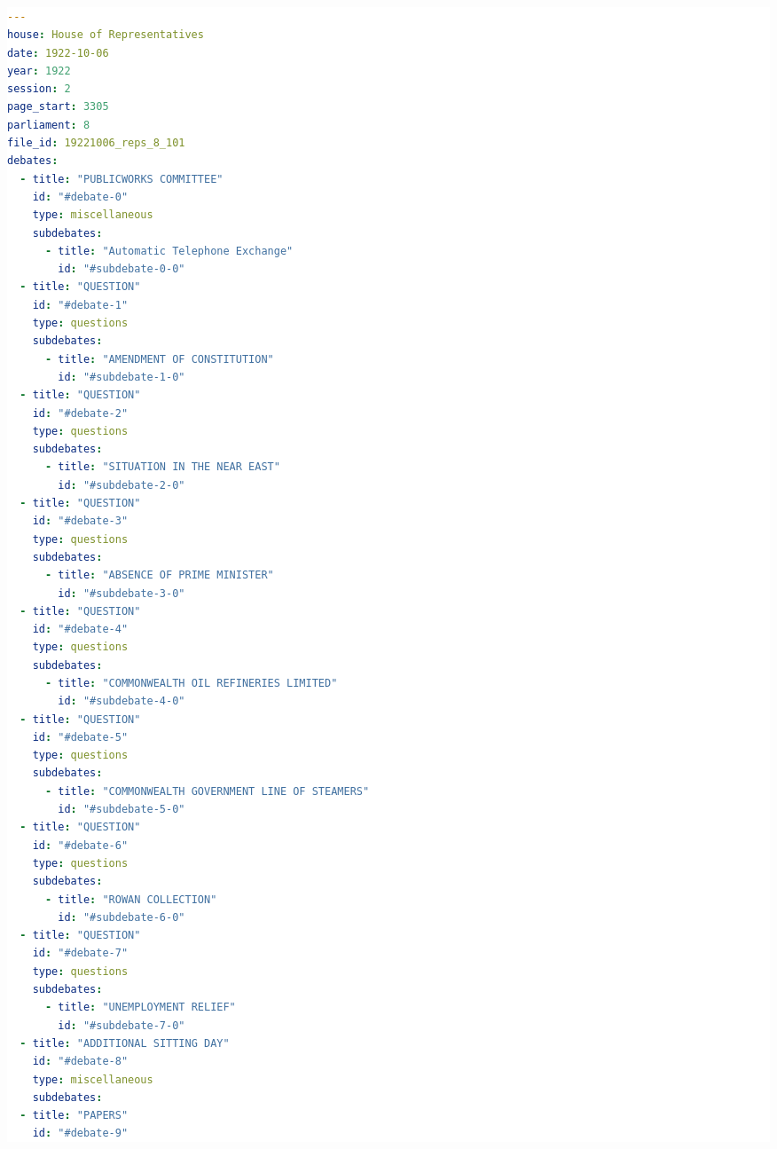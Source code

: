 ```yaml
---
house: House of Representatives
date: 1922-10-06
year: 1922
session: 2
page_start: 3305
parliament: 8
file_id: 19221006_reps_8_101
debates:
  - title: "PUBLICWORKS COMMITTEE"
    id: "#debate-0"
    type: miscellaneous
    subdebates:
      - title: "Automatic Telephone Exchange"
        id: "#subdebate-0-0"
  - title: "QUESTION"
    id: "#debate-1"
    type: questions
    subdebates:
      - title: "AMENDMENT OF CONSTITUTION"
        id: "#subdebate-1-0"
  - title: "QUESTION"
    id: "#debate-2"
    type: questions
    subdebates:
      - title: "SITUATION IN THE NEAR EAST"
        id: "#subdebate-2-0"
  - title: "QUESTION"
    id: "#debate-3"
    type: questions
    subdebates:
      - title: "ABSENCE OF PRIME MINISTER"
        id: "#subdebate-3-0"
  - title: "QUESTION"
    id: "#debate-4"
    type: questions
    subdebates:
      - title: "COMMONWEALTH OIL REFINERIES LIMITED"
        id: "#subdebate-4-0"
  - title: "QUESTION"
    id: "#debate-5"
    type: questions
    subdebates:
      - title: "COMMONWEALTH GOVERNMENT LINE OF STEAMERS"
        id: "#subdebate-5-0"
  - title: "QUESTION"
    id: "#debate-6"
    type: questions
    subdebates:
      - title: "ROWAN COLLECTION"
        id: "#subdebate-6-0"
  - title: "QUESTION"
    id: "#debate-7"
    type: questions
    subdebates:
      - title: "UNEMPLOYMENT RELIEF"
        id: "#subdebate-7-0"
  - title: "ADDITIONAL SITTING DAY"
    id: "#debate-8"
    type: miscellaneous
    subdebates:
  - title: "PAPERS"
    id: "#debate-9"
```